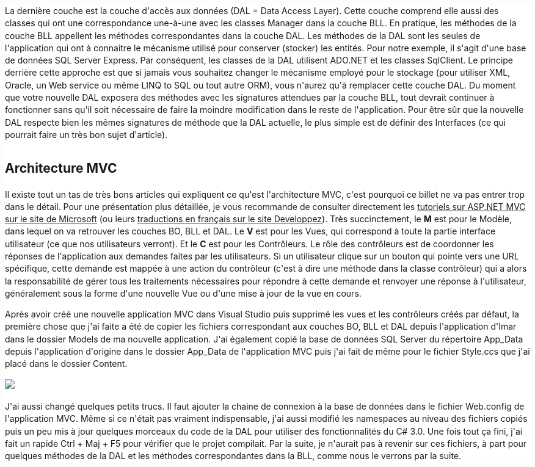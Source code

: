 La dernière couche est la couche d'accès aux données (DAL = Data Access
Layer). Cette couche comprend elle aussi des classes qui ont une correspondance
une-à-une avec les classes Manager dans la couche BLL. En pratique, les
méthodes de la couche BLL appellent les méthodes correspondantes dans la couche
DAL. Les méthodes de la DAL sont les seules de l'application qui ont à
connaitre le mécanisme utilisé pour conserver (stocker) les entités. Pour notre
exemple, il s'agit d'une base de données SQL Server Express. Par conséquent,
les classes de la DAL utilisent ADO.NET et les classes SqlClient. Le principe
derrière cette approche est que si jamais vous souhaitez changer le mécanisme
employé pour le stockage (pour utiliser XML, Oracle, un Web service ou même
LINQ to SQL ou tout autre ORM), vous n'aurez qu'à remplacer cette couche DAL.
Du moment que votre nouvelle DAL exposera des méthodes avec les signatures
attendues par la couche BLL, tout devrait continuer à fonctionner sans qu'il
soit nécessaire de faire la moindre modification dans le reste de
l'application. Pour être sûr que la nouvelle DAL respecte bien les mêmes
signatures de méthode que la DAL actuelle, le plus simple est de définir des
Interfaces (ce qui pourrait faire un très bon sujet d'article).

## Architecture MVC

Il existe tout un tas de très bons articles qui expliquent ce qu'est
l'architecture MVC, c'est pourquoi ce billet ne va pas entrer trop dans le
détail. Pour une présentation plus détaillée, je vous recommande de consulter
directement les [tutoriels sur
ASP.NET MVC sur le site de Microsoft](http://www.asp.net/mvc/) (ou leurs [traductions en français sur
le site Developpez](http://dotnet.developpez.com/mvc/)). Très succinctement, le **M** est pour le
Modèle, dans lequel on va retrouver les couches BO, BLL et DAL. Le
**V** est pour les Vues, qui correspond à toute la partie
interface utilisateur (ce que nos utilisateurs verront). Et le
**C** est pour les Contrôleurs. Le rôle des contrôleurs est de
coordonner les réponses de l'application aux demandes faites par les
utilisateurs. Si un utilisateur clique sur un bouton qui pointe vers une URL
spécifique, cette demande est mappée à une action du contrôleur (c'est à dire
une méthode dans la classe contrôleur) qui a alors la responsabilité de gérer
tous les traitements nécessaires pour répondre à cette demande et renvoyer une
réponse à l'utilisateur, généralement sous la forme d'une nouvelle Vue ou d'une
mise à jour de la vue en cours.

Après avoir créé une nouvelle application MVC dans Visual Studio puis
supprimé les vues et les contrôleurs créés par défaut, la première chose que
j'ai faite a été de copier les fichiers correspondant aux couches BO, BLL et
DAL depuis l'application d'Imar dans le dossier Models de ma nouvelle
application. J'ai également copié la base de données SQL Server du répertoire
App_Data depuis l'application d'origine dans le dossier App_Data de
l'application MVC puis j'ai fait de même pour le fichier Style.ccs que j'ai
placé dans le dossier Content.

![](http://www.mikesdotnetting.com/images/nlayermvc2.gif)

J'ai aussi changé quelques petits trucs. Il faut ajouter la chaine de
connexion à la base de données dans le fichier Web.config de l'application MVC.
Même si ce n'était pas vraiment indispensable, j'ai aussi modifié les
namespaces au niveau des fichiers copiés puis un peu mis à jour quelques
morceaux du code de la DAL pour utiliser des fonctionnalités du C# 3.0. Une
fois tout ça fini, j'ai fait un rapide Ctrl + Maj + F5 pour vérifier que le
projet compilait. Par la suite, je n'aurait pas à revenir sur ces fichiers, à
part pour quelques méthodes de la DAL et les méthodes correspondantes dans la
BLL, comme nous le verrons par la suite.
